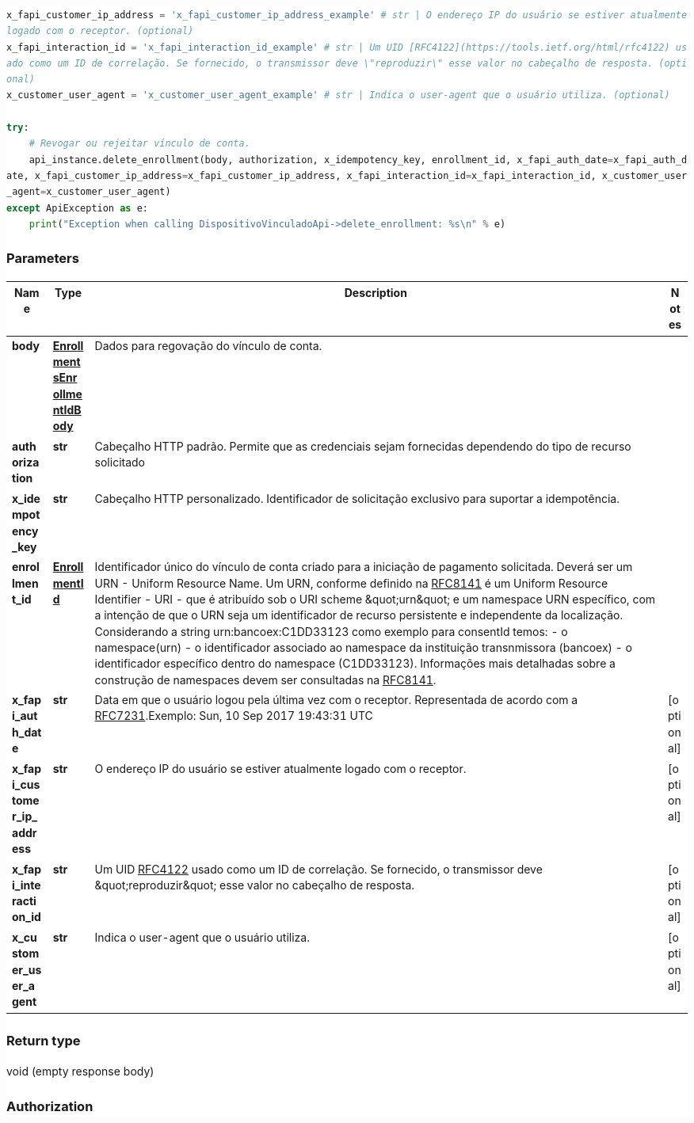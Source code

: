 ```python
x_fapi_customer_ip_address = 'x_fapi_customer_ip_address_example' # str | O endereço IP do usuário se estiver atualmente logado com o receptor. (optional)
x_fapi_interaction_id = 'x_fapi_interaction_id_example' # str | Um UID [RFC4122](https://tools.ietf.org/html/rfc4122) usado como um ID de correlação. Se fornecido, o transmissor deve \"reproduzir\" esse valor no cabeçalho de resposta. (optional)
x_customer_user_agent = 'x_customer_user_agent_example' # str | Indica o user-agent que o usuário utiliza. (optional)

try:
    # Revogar ou rejeitar vínculo de conta.
    api_instance.delete_enrollment(body, authorization, x_idempotency_key, enrollment_id, x_fapi_auth_date=x_fapi_auth_date, x_fapi_customer_ip_address=x_fapi_customer_ip_address, x_fapi_interaction_id=x_fapi_interaction_id, x_customer_user_agent=x_customer_user_agent)
except ApiException as e:
    print("Exception when calling DispositivoVinculadoApi->delete_enrollment: %s\n" % e)
```

### Parameters

Name | Type | Description  | Notes
------------- | ------------- | ------------- | -------------
 **body** | [**EnrollmentsEnrollmentIdBody**](EnrollmentsEnrollmentIdBody.md)| Dados para regovação do vínculo de conta. | 
 **authorization** | **str**| Cabeçalho HTTP padrão. Permite que as credenciais sejam fornecidas dependendo do tipo de recurso solicitado | 
 **x_idempotency_key** | **str**| Cabeçalho HTTP personalizado. Identificador de solicitação exclusivo para suportar a idempotência. | 
 **enrollment_id** | [**EnrollmentId**](.md)| Identificador único do vínculo de conta criado para a iniciação de pagamento solicitada. Deverá ser um URN - Uniform Resource Name. Um URN, conforme definido na [RFC8141](https://tools.ietf.org/html/rfc8141) é um Uniform Resource Identifier - URI - que é atribuído sob o URI scheme \&quot;urn\&quot; e um namespace URN específico, com a intenção de que o URN seja um identificador de recurso persistente e independente da localização. Considerando a string urn:bancoex:C1DD33123 como exemplo para consentId temos: - o namespace(urn) - o identificador associado ao namespace da instituição transnmissora (bancoex) - o identificador específico dentro do namespace (C1DD33123). Informações mais detalhadas sobre a construção de namespaces devem ser consultadas na [RFC8141](https://tools.ietf.org/html/rfc8141).  | 
 **x_fapi_auth_date** | **str**| Data em que o usuário logou pela última vez com o receptor. Representada de acordo com a [RFC7231](https://tools.ietf.org/html/rfc7231).Exemplo: Sun, 10 Sep 2017 19:43:31 UTC | [optional] 
 **x_fapi_customer_ip_address** | **str**| O endereço IP do usuário se estiver atualmente logado com o receptor. | [optional] 
 **x_fapi_interaction_id** | **str**| Um UID [RFC4122](https://tools.ietf.org/html/rfc4122) usado como um ID de correlação. Se fornecido, o transmissor deve \&quot;reproduzir\&quot; esse valor no cabeçalho de resposta. | [optional] 
 **x_customer_user_agent** | **str**| Indica o user-agent que o usuário utiliza. | [optional] 

### Return type

void (empty response body)

### Authorization
